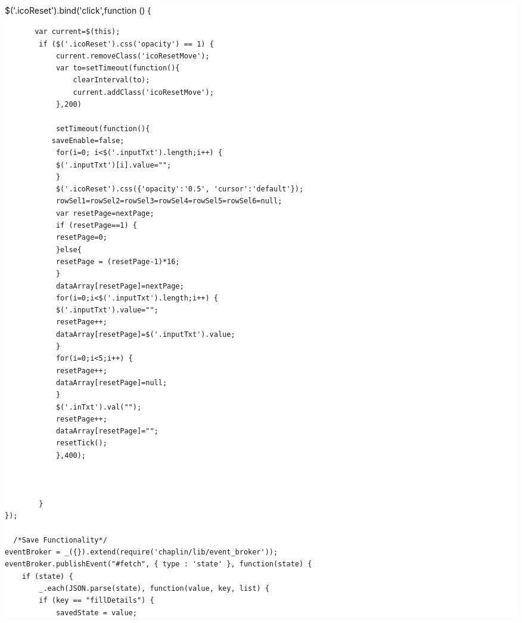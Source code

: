      
     
     

$('.icoReset').bind('click',function () {
       
		   var current=$(this);
		    if ($('.icoReset').css('opacity') == 1) {
			    current.removeClass('icoResetMove');
			    var to=setTimeout(function(){
				    clearInterval(to);
				    current.addClass('icoResetMove');
			    },200)
			    
			    setTimeout(function(){
			   saveEnable=false;
			    for(i=0; i<$('.inputTxt').length;i++) {
			    $('.inputTxt')[i].value="";
			    }
			    $('.icoReset').css({'opacity':'0.5', 'cursor':'default'});
			    rowSel1=rowSel2=rowSel3=rowSel4=rowSel5=rowSel6=null;
			    var resetPage=nextPage;
			    if (resetPage==1) {
				resetPage=0;
			    }else{
				resetPage = (resetPage-1)*16;
			    }
			    dataArray[resetPage]=nextPage;
			    for(i=0;i<$('.inputTxt').length;i++) {
				$('.inputTxt').value="";
				resetPage++;
			    dataArray[resetPage]=$('.inputTxt').value;
			    }
			    for(i=0;i<5;i++) {
				resetPage++;
				dataArray[resetPage]=null;
			    }
			    $('.inTxt').val("");
			    resetPage++;
			    dataArray[resetPage]="";
			    resetTick();
			    },400);
			    
			     
			    
		    }
	});
         
      /*Save Functionality*/
    eventBroker = _({}).extend(require('chaplin/lib/event_broker'));
    eventBroker.publishEvent("#fetch", { type : 'state' }, function(state) {
	    if (state) {
		    _.each(JSON.parse(state), function(value, key, list) {
			if (key == "fillDetails") {
			    savedState = value;
			